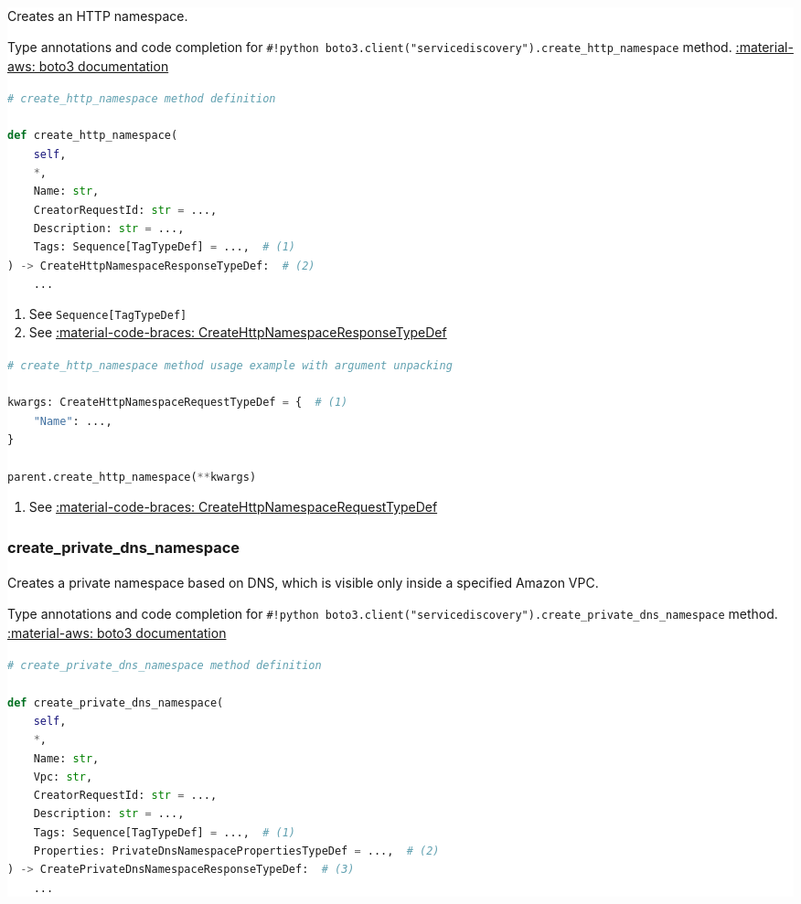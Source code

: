 Creates an HTTP namespace.

Type annotations and code completion for `#!python boto3.client("servicediscovery").create_http_namespace` method.
[:material-aws: boto3 documentation](https://boto3.amazonaws.com/v1/documentation/api/latest/reference/services/servicediscovery/client/create_http_namespace.html)

```python
# create_http_namespace method definition

def create_http_namespace(
    self,
    *,
    Name: str,
    CreatorRequestId: str = ...,
    Description: str = ...,
    Tags: Sequence[TagTypeDef] = ...,  # (1)
) -> CreateHttpNamespaceResponseTypeDef:  # (2)
    ...
```

1. See `Sequence[TagTypeDef]`
2. See [:material-code-braces: CreateHttpNamespaceResponseTypeDef](./type_defs.md#createhttpnamespaceresponsetypedef)


```python
# create_http_namespace method usage example with argument unpacking

kwargs: CreateHttpNamespaceRequestTypeDef = {  # (1)
    "Name": ...,
}

parent.create_http_namespace(**kwargs)
```

1. See [:material-code-braces: CreateHttpNamespaceRequestTypeDef](./type_defs.md#createhttpnamespacerequesttypedef)

### create\_private\_dns\_namespace

Creates a private namespace based on DNS, which is visible only inside a
specified Amazon VPC.

Type annotations and code completion for `#!python boto3.client("servicediscovery").create_private_dns_namespace` method.
[:material-aws: boto3 documentation](https://boto3.amazonaws.com/v1/documentation/api/latest/reference/services/servicediscovery/client/create_private_dns_namespace.html)

```python
# create_private_dns_namespace method definition

def create_private_dns_namespace(
    self,
    *,
    Name: str,
    Vpc: str,
    CreatorRequestId: str = ...,
    Description: str = ...,
    Tags: Sequence[TagTypeDef] = ...,  # (1)
    Properties: PrivateDnsNamespacePropertiesTypeDef = ...,  # (2)
) -> CreatePrivateDnsNamespaceResponseTypeDef:  # (3)
    ...
```
